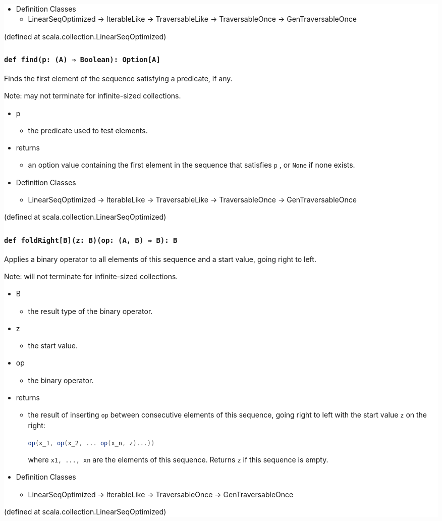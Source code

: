 * Definition Classes
  * LinearSeqOptimized → IterableLike → TraversableLike → TraversableOnce →
    GenTraversableOnce

(defined at scala.collection.LinearSeqOptimized)


### `def find(p: (A) ⇒ Boolean): Option[A]`                                  ###

Finds the first element of the sequence satisfying a predicate, if any.

Note: may not terminate for infinite-sized collections.

* p
  * the predicate used to test elements.
* returns
  * an option value containing the first element in the sequence that satisfies
     `p` , or `None` if none exists.

* Definition Classes
  * LinearSeqOptimized → IterableLike → TraversableLike → TraversableOnce →
    GenTraversableOnce

(defined at scala.collection.LinearSeqOptimized)


### `def foldRight[B](z: B)(op: (A, B) ⇒ B): B`                              ###

Applies a binary operator to all elements of this sequence and a start value,
going right to left.

Note: will not terminate for infinite-sized collections.

* B
  * the result type of the binary operator.
* z
  * the start value.
* op
  * the binary operator.
* returns
  * the result of inserting `op` between consecutive elements of this sequence,
    going right to left with the start value `z` on the right:

    ```scala
    op(x_1, op(x_2, ... op(x_n, z)...))
    ```

    where `x1, ..., xn` are the elements of this sequence. Returns `z` if this
    sequence is empty.

* Definition Classes
  * LinearSeqOptimized → IterableLike → TraversableOnce → GenTraversableOnce

(defined at scala.collection.LinearSeqOptimized)

